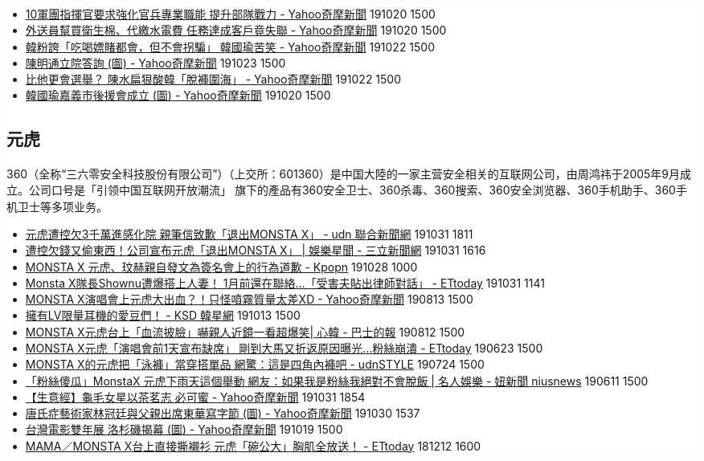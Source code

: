 - [10軍團指揮官要求強化官兵專業職能 提升部隊戰力 - Yahoo奇摩新聞](https://tw.news.yahoo.com/10%E8%BB%8D%E5%9C%98%E6%8C%87%E6%8F%AE%E5%AE%98%E8%A6%81%E6%B1%82%E5%BC%B7%E5%8C%96%E5%AE%98%E5%85%B5%E5%B0%88%E6%A5%AD%E8%81%B7%E8%83%BD-%E6%8F%90%E5%8D%87%E9%83%A8%E9%9A%8A%E6%88%B0%E5%8A%9B-160000331.html "10軍團指揮官要求強化官兵專業職能 提升部隊戰力 - Yahoo奇摩新聞") 191020 1500
- [外送員幫買衛生棉、代繳水電費 任務達成客戶竟失聯 - Yahoo奇摩新聞](https://tw.news.yahoo.com/video/%E5%A4%96%E9%80%81%E5%93%A1%E5%B9%AB%E8%B2%B7%E8%A1%9B%E7%94%9F%E6%A3%89-%E4%BB%A3%E7%B9%B3%E6%B0%B4%E9%9B%BB%E8%B2%BB-%E4%BB%BB%E5%8B%99%E9%81%94%E6%88%90%E5%AE%A2%E6%88%B6%E7%AB%9F%E5%A4%B1%E8%81%AF-055335378.html "外送員幫買衛生棉、代繳水電費 任務達成客戶竟失聯 - Yahoo奇摩新聞") 191020 1500
- [韓粉誇「吃喝嫖賭都會，但不會拐騙」 韓國瑜苦笑 - Yahoo奇摩新聞](https://tw.news.yahoo.com/%E9%9F%93%E7%B2%89%E8%AA%87-%E5%90%83%E5%96%9D%E5%AB%96%E8%B3%AD%E9%83%BD%E6%9C%83-%E4%BD%86%E4%B8%8D%E6%9C%83%E6%8B%90%E9%A8%99-%E9%9F%93%E5%9C%8B%E7%91%9C%E8%8B%A6%E7%AC%91-073602206.html "韓粉誇「吃喝嫖賭都會，但不會拐騙」 韓國瑜苦笑 - Yahoo奇摩新聞") 191022 1500
- [陳明通立院答詢 (圖) - Yahoo奇摩新聞](https://tw.news.yahoo.com/%E9%99%B3%E6%98%8E%E9%80%9A%E7%AB%8B%E9%99%A2%E7%AD%94%E8%A9%A2-%E5%9C%96-043311450.html "陳明通立院答詢 (圖) - Yahoo奇摩新聞") 191023 1500
- [比他更會選舉？ 陳水扁狠酸韓「脫褲圍海」 - Yahoo奇摩新聞](https://tw.news.yahoo.com/video/%E6%AF%94%E4%BB%96%E6%9B%B4%E6%9C%83%E9%81%B8%E8%88%89-%E9%99%B3%E6%B0%B4%E6%89%81%E7%8B%A0%E9%85%B8%E9%9F%93-%E8%84%AB%E8%A4%B2%E5%9C%8D%E6%B5%B7-052046031.html "比他更會選舉？ 陳水扁狠酸韓「脫褲圍海」 - Yahoo奇摩新聞") 191022 1500
- [韓國瑜嘉義市後援會成立 (圖) - Yahoo奇摩新聞](https://tw.news.yahoo.com/%E9%9F%93%E5%9C%8B%E7%91%9C%E5%98%89%E7%BE%A9%E5%B8%82%E5%BE%8C%E6%8F%B4%E6%9C%83%E6%88%90%E7%AB%8B-%E5%9C%96-150147055.html "韓國瑜嘉義市後援會成立 (圖) - Yahoo奇摩新聞") 191020 1500

## 元虎

360（全称“三六零安全科技股份有限公司”）（上交所：601360）是中国大陸的一家主营安全相关的互联网公司，由周鸿祎于2005年9月成立。公司口号是「引领中国互联网开放潮流」 旗下的產品有360安全卫士、360杀毒、360搜索、360安全浏览器、360手机助手、360手机卫士等多项业务。
- [元虎遭控欠3千萬進感化院 親筆信致歉「退出MONSTA X」 - udn 聯合新聞網](https://stars.udn.com/star/story/10092/4137302 "元虎遭控欠3千萬進感化院 親筆信致歉「退出MONSTA X」 - udn 聯合新聞網") 191031 1811
- [遭控欠錢又偷東西！公司宣布元虎「退出MONSTA X」 | 娛樂星聞 - 三立新聞網](https://www.setn.com/E/news.aspx?newsid=627643 "遭控欠錢又偷東西！公司宣布元虎「退出MONSTA X」 | 娛樂星聞 - 三立新聞網") 191031 1616
- [MONSTA X 元虎、玟赫親自發文為簽名會上的行為道歉 - Kpopn](https://www.kpopn.com/2019/10/28/monsta-x-wonho-minhyuk-say-sorry-to-fans-because-of-their-past-behaviour "MONSTA X 元虎、玟赫親自發文為簽名會上的行為道歉 - Kpopn") 191028 1000
- [Monsta X隊長Shownu遭爆搭上人妻！ 1月前還在聯絡…「受害夫貼出律師對話」 - ETtoday](https://www.ettoday.net/news/20191031/1569215.htm "Monsta X隊長Shownu遭爆搭上人妻！ 1月前還在聯絡…「受害夫貼出律師對話」 - ETtoday") 191031 1141
- [MONSTA X演唱會上元虎大出血？！只怪噴霧質量太差XD - Yahoo奇摩新聞](https://tw.news.yahoo.com/monsta-x%E6%BC%94%E5%94%B1%E6%9C%83%E4%B8%8A%E5%85%83%E8%99%8E%E5%A4%A7%E5%87%BA%E8%A1%80-%E5%8F%AA%E6%80%AA%E5%99%B4%E9%9C%A7%E8%B3%AA%E9%87%8F%E5%A4%AA%E5%B7%AExd-013000505.html "MONSTA X演唱會上元虎大出血？！只怪噴霧質量太差XD - Yahoo奇摩新聞") 190813 1500
- [擁有LV限量耳機的愛豆們！ - KSD 韓星網](https://www.koreastardaily.com/tc/news/120955 "擁有LV限量耳機的愛豆們！ - KSD 韓星網") 191013 1500
- [MONSTA X元虎台上「血流披臉」嚇親人近鏡一看超爆笑| 心韓 - 巴士的報](https://www.bastillepost.com/hongkong/119360-%E5%BF%83%E9%9F%93/4890229-monsta-x%E5%85%83%E8%99%8E%E5%8F%B0%E4%B8%8A%E3%80%8C%E8%A1%80%E6%B5%81%E6%8A%AB%E8%87%89%E3%80%8D%E5%9A%87%E8%A6%AA%E4%BA%BA-%E8%BF%91%E9%8F%A1%E4%B8%80%E7%9C%8B%E8%B6%85%E7%88%86%E7%AC%91/ "MONSTA X元虎台上「血流披臉」嚇親人近鏡一看超爆笑| 心韓 - 巴士的報") 190812 1500
- [MONSTA X元虎「演唱會前1天宣布缺席」 剛到大馬又折返原因曝光…粉絲崩潰 - ETtoday](https://star.ettoday.net/news/1473356 "MONSTA X元虎「演唱會前1天宣布缺席」 剛到大馬又折返原因曝光…粉絲崩潰 - ETtoday") 190623 1500
- [MONSTA X的元虎把「泳褲」當穿搭單品 網驚：這是四角內褲吧 - udnSTYLE](https://style.udn.com/style/story/8066/3948389 "MONSTA X的元虎把「泳褲」當穿搭單品 網驚：這是四角內褲吧 - udnSTYLE") 190724 1500
- [「粉絲傻瓜」MonstaX 元虎下雨天這個舉動 網友：如果我是粉絲我絕對不會脫飯 | 名人娛樂 - 妞新聞 niusnews](https://www.niusnews.com/=P1z7yz78 "「粉絲傻瓜」MonstaX 元虎下雨天這個舉動 網友：如果我是粉絲我絕對不會脫飯 | 名人娛樂 - 妞新聞 niusnews") 190611 1500
- [【生意經】龜毛女星以茶茗志 必可蜜 - Yahoo奇摩新聞](https://tw.news.yahoo.com/video/%E7%94%9F%E6%84%8F%E7%B6%93-%E9%BE%9C%E6%AF%9B%E5%A5%B3%E6%98%9F%E4%BB%A5%E8%8C%B6%E8%8C%97%E5%BF%97-%E5%BF%85%E5%8F%AF%E8%9C%9C-105427272.html "【生意經】龜毛女星以茶茗志 必可蜜 - Yahoo奇摩新聞") 191031 1854
- [唐氏症藝術家林冠廷與父親出席東華寫字節 (圖) - Yahoo奇摩新聞](https://tw.news.yahoo.com/%E5%94%90%E6%B0%8F%E7%97%87%E8%97%9D%E8%A1%93%E5%AE%B6%E6%9E%97%E5%86%A0%E5%BB%B7%E8%88%87%E7%88%B6%E8%A6%AA%E5%87%BA%E5%B8%AD%E6%9D%B1%E8%8F%AF%E5%AF%AB%E5%AD%97%E7%AF%80-%E5%9C%96-073730616.html "唐氏症藝術家林冠廷與父親出席東華寫字節 (圖) - Yahoo奇摩新聞") 191030 1537
- [台灣電影雙年展 洛杉磯揭幕 (圖) - Yahoo奇摩新聞](https://tw.news.yahoo.com/%E5%8F%B0%E7%81%A3%E9%9B%BB%E5%BD%B1%E9%9B%99%E5%B9%B4%E5%B1%95-%E6%B4%9B%E6%9D%89%E7%A3%AF%E6%8F%AD%E5%B9%95-%E5%9C%96-114026090.html "台灣電影雙年展 洛杉磯揭幕 (圖) - Yahoo奇摩新聞") 191019 1500
- [MAMA／MONSTA X台上直接撕襯衫 元虎「碗公大」胸肌全放送！ - ETtoday](https://star.ettoday.net/news/1329339 "MAMA／MONSTA X台上直接撕襯衫 元虎「碗公大」胸肌全放送！ - ETtoday") 181212 1600